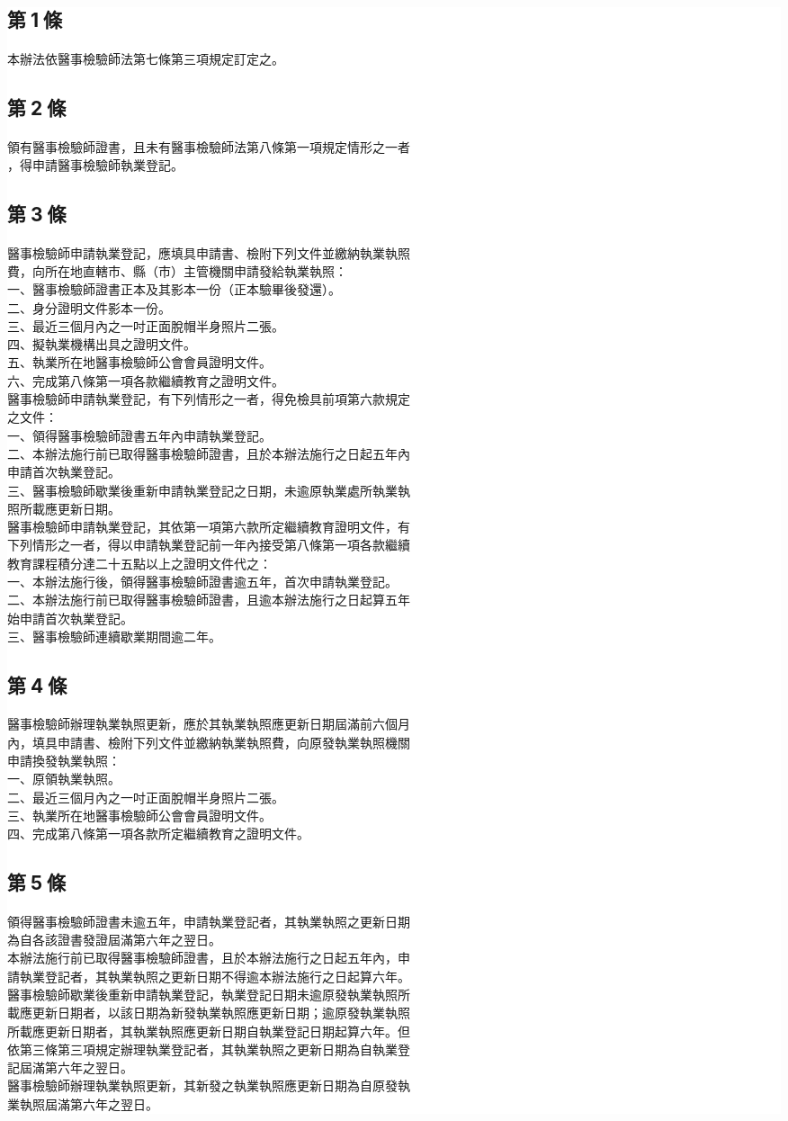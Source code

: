 第 1 條
-------
本辦法依醫事檢驗師法第七條第三項規定訂定之。

第 2 條
-------
領有醫事檢驗師證書，且未有醫事檢驗師法第八條第一項規定情形之一者  
，得申請醫事檢驗師執業登記。

第 3 條
-------
醫事檢驗師申請執業登記，應填具申請書、檢附下列文件並繳納執業執照  
費，向所在地直轄市、縣（市）主管機關申請發給執業執照：  
一、醫事檢驗師證書正本及其影本一份（正本驗畢後發還）。  
二、身分證明文件影本一份。  
三、最近三個月內之一吋正面脫帽半身照片二張。  
四、擬執業機構出具之證明文件。  
五、執業所在地醫事檢驗師公會會員證明文件。  
六、完成第八條第一項各款繼續教育之證明文件。  
醫事檢驗師申請執業登記，有下列情形之一者，得免檢具前項第六款規定  
之文件：  
一、領得醫事檢驗師證書五年內申請執業登記。  
二、本辦法施行前已取得醫事檢驗師證書，且於本辦法施行之日起五年內  
    申請首次執業登記。  
三、醫事檢驗師歇業後重新申請執業登記之日期，未逾原執業處所執業執  
    照所載應更新日期。  
醫事檢驗師申請執業登記，其依第一項第六款所定繼續教育證明文件，有  
下列情形之一者，得以申請執業登記前一年內接受第八條第一項各款繼續  
教育課程積分達二十五點以上之證明文件代之：  
一、本辦法施行後，領得醫事檢驗師證書逾五年，首次申請執業登記。  
二、本辦法施行前已取得醫事檢驗師證書，且逾本辦法施行之日起算五年  
    始申請首次執業登記。  
三、醫事檢驗師連續歇業期間逾二年。

第 4 條
-------
醫事檢驗師辦理執業執照更新，應於其執業執照應更新日期屆滿前六個月  
內，填具申請書、檢附下列文件並繳納執業執照費，向原發執業執照機關  
申請換發執業執照：  
一、原領執業執照。  
二、最近三個月內之一吋正面脫帽半身照片二張。  
三、執業所在地醫事檢驗師公會會員證明文件。  
四、完成第八條第一項各款所定繼續教育之證明文件。

第 5 條
-------
領得醫事檢驗師證書未逾五年，申請執業登記者，其執業執照之更新日期  
為自各該證書發證屆滿第六年之翌日。  
本辦法施行前已取得醫事檢驗師證書，且於本辦法施行之日起五年內，申  
請執業登記者，其執業執照之更新日期不得逾本辦法施行之日起算六年。  
醫事檢驗師歇業後重新申請執業登記，執業登記日期未逾原發執業執照所  
載應更新日期者，以該日期為新發執業執照應更新日期；逾原發執業執照  
所載應更新日期者，其執業執照應更新日期自執業登記日期起算六年。但  
依第三條第三項規定辦理執業登記者，其執業執照之更新日期為自執業登  
記屆滿第六年之翌日。  
醫事檢驗師辦理執業執照更新，其新發之執業執照應更新日期為自原發執  
業執照屆滿第六年之翌日。
